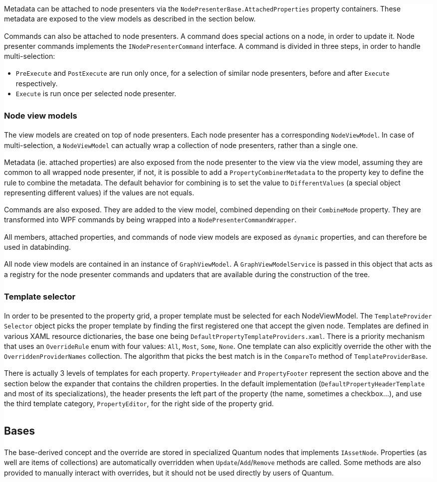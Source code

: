 Metadata can be attached to node presenters via the `NodePresenterBase.AttachedProperties` property containers. These metadata are exposed to the view models as described in the section below.

Commands can also be attached to node presenters. A command does special actions on a node, in order to update it. Node presenter commands implements the `INodePresenterCommand` interface. A command is divided in three steps, in order to handle multi-selection:
* `PreExecute` and `PostExecute` are run only once, for a selection of similar node presenters, before and after `Execute` respectively.
* `Execute` is run once per selected node presenter.

### Node view models

The view models are created on top of node presenters. Each node presenter has a corresponding `NodeViewModel`. In case of multi-selection, a `NodeViewModel` can actually wrap a collection of node presenters, rather than a single one.

Metadata (ie. attached properties) are also exposed from the node presenter to the view via the view model, assuming they are common to all wrapped node presenter, if not, it is possible to add a `PropertyCombinerMetadata` to the property key to define the rule to combine the metadata. The default behavior for combining is to set the value to `DifferentValues` (a special object representing different values) if the values are not equals.

Commands are also exposed. They are added to the view model, combined depending on their `CombineMode` property. They are transformed into WPF commands by being wrapped into a `NodePresenterCommandWrapper`.

All members, attached properties, and commands of node view models are exposed as `dynamic` properties, and can therefore be used in databinding.

All node view models are contained in an instance of `GraphViewModel`. A `GraphViewModelService` is passed in this object that acts as a registry for the node presenter commands and updaters that are available during the construction of the tree.

### Template selector

In order to be presented to the property grid, a proper template must be selected for each NodeViewModel. The `TemplateProviderSelector` object picks the proper template by finding the first registered one that accept the given node. Templates are defined in various XAML resource dictionaries, the base one being `DefaultPropertyTemplateProviders.xaml`. There is a priority mechanism that uses an `OverrideRule` enum with four values: `All`, `Most`, `Some`, `None`. One template can also explicitly override the other with the `OverriddenProviderNames` collection. The algorithm that picks the best match is in the `CompareTo` method of `TemplateProviderBase`.

There is actually 3 levels of templates for each property. `PropertyHeader` and `PropertyFooter` represent the section above and the section below the expander that contains the children properties. In the default implementation (`DefaultPropertyHeaderTemplate` and most of its specializations), the header presents the left part of the property (the name, sometimes a checkbox...), and use the third template category, `PropertyEditor`, for the right side of the property grid.

## Bases

The base-derived concept and the override are stored in specialized Quantum nodes that implements `IAssetNode`. Properties (as well are items of collections) are automatically overridden when `Update`/`Add`/`Remove` methods are called. Some methods are also provided to manually interact with overrides, but it should not be used directly by users of Quantum.
